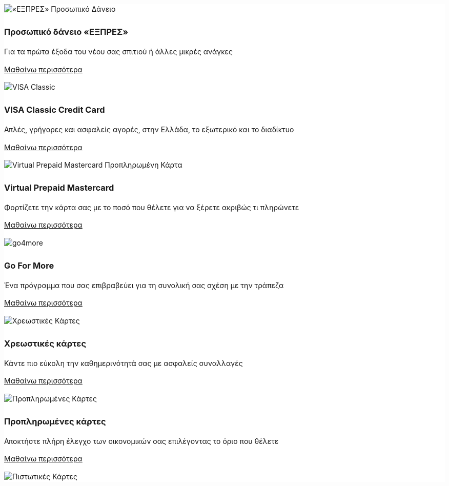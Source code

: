 ![«ΕΞΠΡΕΣ» Προσωπικό Δάνειο](https://www.nbg.gr/-/jssmedia/Images/idiwtes/daneia/proswpika-daneia/express/2/Horizontal-800x480_iStock-1373242543.jpg?rev=ea6974ba3bb0465498410b2d3df8c28b)

### Προσωπικό δάνειο «ΕΞΠΡΕΣ»

Για τα πρώτα έξοδα του νέου σας σπιτιού ή άλλες μικρές ανάγκες

[Μαθαίνω περισσότερα](/el/idiwtes/daneia/proswpika-daneia/express "Μαθαίνω περισσότερα")

![VISA Classic](https://www.nbg.gr/-/jssmedia/Images/idiwtes/kathimerines-sunallages/trapezikes-kartes/new-pg24-pistwtikes-kartes-1329036747_Credit_VISA_Card-800x480.jpg?rev=beac1bf778f648dfa043dc4771f5c83c)

### VISA Classic Credit Card

Απλές, γρήγορες και ασφαλείς αγορές, στην Ελλάδα, το εξωτερικό και το διαδίκτυο

[Μαθαίνω περισσότερα](/el/idiwtes/kathimerines-sunallages/trapezikes-kartes/pistwtikes-kartes/visa-classic "Μαθαίνω περισσότερα")

![Virtual Prepaid Mastercard Προπληρωμένη Κάρτα](https://www.nbg.gr/-/jssmedia/Images/idiwtes/kathimerines-sunallages/trapezikes-kartes/pg34-1076224762_proplirwmenes-kartesvirtual-prepaid-mastercard-Card-800x480.jpg?rev=d6ef8846657643b7b041451693cfd755)

### Virtual Prepaid Mastercard

Φορτίζετε την κάρτα σας με το ποσό που θέλετε για να ξέρετε ακριβώς τι πληρώνετε

[Μαθαίνω περισσότερα](/el/idiwtes/kathimerines-sunallages/trapezikes-kartes/proplirwmenes-kartes/virtual-prepaid-mastercard "Μαθαίνω περισσότερα")

![go4more](https://www.nbg.gr/-/jssmedia/Images/go4more/961747868-go4more-800x480.jpg?rev=cadb64ebc78b408f9266ac5b9e5abb56)

### Go For More

Ένα πρόγραμμα που σας επιβραβεύει για τη συνολική σας σχέση με την τράπεζα

[Μαθαίνω περισσότερα](/el/go4more "Μαθαίνω περισσότερα")

![Χρεωστικές Κάρτες](https://www.nbg.gr/-/jssmedia/Images/idiwtes/kathimerines-sunallages/trapezikes-kartes/new-xrewstikes-kartes-pg29-iStock-469932264_-Card-800x480.jpg?rev=4a3ca2eea6724e77a40aac5a7ca5f0e2)

### Χρεωστικές κάρτες 

Κάντε πιο εύκολη την καθημερινότητά σας με ασφαλείς συναλλαγές

[Μαθαίνω περισσότερα](/el/idiwtes/kathimerines-sunallages/trapezikes-kartes/xrewstikes-kartes "Μαθαίνω περισσότερα")

![Προπληρωμένες Κάρτες](https://www.nbg.gr/-/jssmedia/Images/idiwtes/kathimerines-sunallages/trapezikes-kartes/pg32-923079848_proplirwmenes-kartes-Card-800x480.jpg?rev=c7b4ac322cc14a4f8fa1cd743e9944ef)

### Προπληρωμένες κάρτες 

Αποκτήστε πλήρη έλεγχο των οικονομικών σας επιλέγοντας το όριο που θέλετε 

[Μαθαίνω περισσότερα](/el/idiwtes/kathimerines-sunallages/trapezikes-kartes/proplirwmenes-kartes "Μαθαίνω περισσότερα")

![Πιστωτικές Κάρτες](https://www.nbg.gr/-/jssmedia/Images/idiwtes/kathimerines-sunallages/trapezikes-kartes/pg22-1199539162_pistwtikes-kartes_mc-Card-800x480.jpg?rev=66659db0e15a4c799789a0a77dcbffaa)
